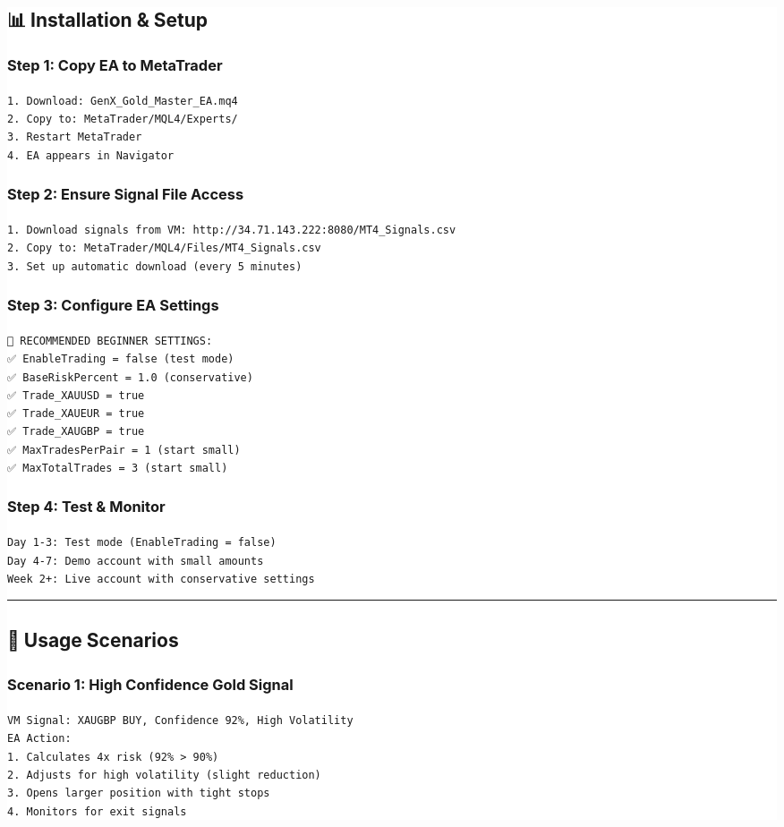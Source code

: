 
## 📊 **Installation & Setup**

### **Step 1: Copy EA to MetaTrader**
```
1. Download: GenX_Gold_Master_EA.mq4
2. Copy to: MetaTrader/MQL4/Experts/
3. Restart MetaTrader
4. EA appears in Navigator
```

### **Step 2: Ensure Signal File Access**
```
1. Download signals from VM: http://34.71.143.222:8080/MT4_Signals.csv
2. Copy to: MetaTrader/MQL4/Files/MT4_Signals.csv
3. Set up automatic download (every 5 minutes)
```

### **Step 3: Configure EA Settings**
```
🔧 RECOMMENDED BEGINNER SETTINGS:
✅ EnableTrading = false (test mode)
✅ BaseRiskPercent = 1.0 (conservative)
✅ Trade_XAUUSD = true
✅ Trade_XAUEUR = true  
✅ Trade_XAUGBP = true
✅ MaxTradesPerPair = 1 (start small)
✅ MaxTotalTrades = 3 (start small)
```

### **Step 4: Test & Monitor**
```
Day 1-3: Test mode (EnableTrading = false)
Day 4-7: Demo account with small amounts
Week 2+: Live account with conservative settings
```

---

## 🎯 **Usage Scenarios**

### **Scenario 1: High Confidence Gold Signal**
```
VM Signal: XAUGBP BUY, Confidence 92%, High Volatility
EA Action:
1. Calculates 4x risk (92% > 90%)
2. Adjusts for high volatility (slight reduction)
3. Opens larger position with tight stops
4. Monitors for exit signals
```
